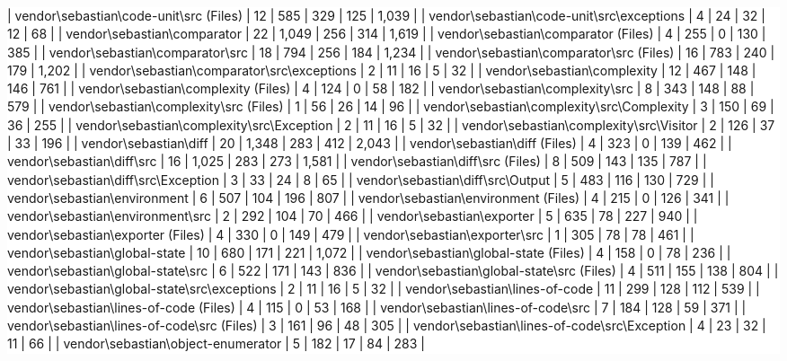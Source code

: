| vendor\\sebastian\\code-unit\\src (Files) | 12 | 585 | 329 | 125 | 1,039 |
| vendor\\sebastian\\code-unit\\src\\exceptions | 4 | 24 | 32 | 12 | 68 |
| vendor\\sebastian\\comparator | 22 | 1,049 | 256 | 314 | 1,619 |
| vendor\\sebastian\\comparator (Files) | 4 | 255 | 0 | 130 | 385 |
| vendor\\sebastian\\comparator\\src | 18 | 794 | 256 | 184 | 1,234 |
| vendor\\sebastian\\comparator\\src (Files) | 16 | 783 | 240 | 179 | 1,202 |
| vendor\\sebastian\\comparator\\src\\exceptions | 2 | 11 | 16 | 5 | 32 |
| vendor\\sebastian\\complexity | 12 | 467 | 148 | 146 | 761 |
| vendor\\sebastian\\complexity (Files) | 4 | 124 | 0 | 58 | 182 |
| vendor\\sebastian\\complexity\\src | 8 | 343 | 148 | 88 | 579 |
| vendor\\sebastian\\complexity\\src (Files) | 1 | 56 | 26 | 14 | 96 |
| vendor\\sebastian\\complexity\\src\\Complexity | 3 | 150 | 69 | 36 | 255 |
| vendor\\sebastian\\complexity\\src\\Exception | 2 | 11 | 16 | 5 | 32 |
| vendor\\sebastian\\complexity\\src\\Visitor | 2 | 126 | 37 | 33 | 196 |
| vendor\\sebastian\\diff | 20 | 1,348 | 283 | 412 | 2,043 |
| vendor\\sebastian\\diff (Files) | 4 | 323 | 0 | 139 | 462 |
| vendor\\sebastian\\diff\\src | 16 | 1,025 | 283 | 273 | 1,581 |
| vendor\\sebastian\\diff\\src (Files) | 8 | 509 | 143 | 135 | 787 |
| vendor\\sebastian\\diff\\src\\Exception | 3 | 33 | 24 | 8 | 65 |
| vendor\\sebastian\\diff\\src\\Output | 5 | 483 | 116 | 130 | 729 |
| vendor\\sebastian\\environment | 6 | 507 | 104 | 196 | 807 |
| vendor\\sebastian\\environment (Files) | 4 | 215 | 0 | 126 | 341 |
| vendor\\sebastian\\environment\\src | 2 | 292 | 104 | 70 | 466 |
| vendor\\sebastian\\exporter | 5 | 635 | 78 | 227 | 940 |
| vendor\\sebastian\\exporter (Files) | 4 | 330 | 0 | 149 | 479 |
| vendor\\sebastian\\exporter\\src | 1 | 305 | 78 | 78 | 461 |
| vendor\\sebastian\\global-state | 10 | 680 | 171 | 221 | 1,072 |
| vendor\\sebastian\\global-state (Files) | 4 | 158 | 0 | 78 | 236 |
| vendor\\sebastian\\global-state\\src | 6 | 522 | 171 | 143 | 836 |
| vendor\\sebastian\\global-state\\src (Files) | 4 | 511 | 155 | 138 | 804 |
| vendor\\sebastian\\global-state\\src\\exceptions | 2 | 11 | 16 | 5 | 32 |
| vendor\\sebastian\\lines-of-code | 11 | 299 | 128 | 112 | 539 |
| vendor\\sebastian\\lines-of-code (Files) | 4 | 115 | 0 | 53 | 168 |
| vendor\\sebastian\\lines-of-code\\src | 7 | 184 | 128 | 59 | 371 |
| vendor\\sebastian\\lines-of-code\\src (Files) | 3 | 161 | 96 | 48 | 305 |
| vendor\\sebastian\\lines-of-code\\src\\Exception | 4 | 23 | 32 | 11 | 66 |
| vendor\\sebastian\\object-enumerator | 5 | 182 | 17 | 84 | 283 |